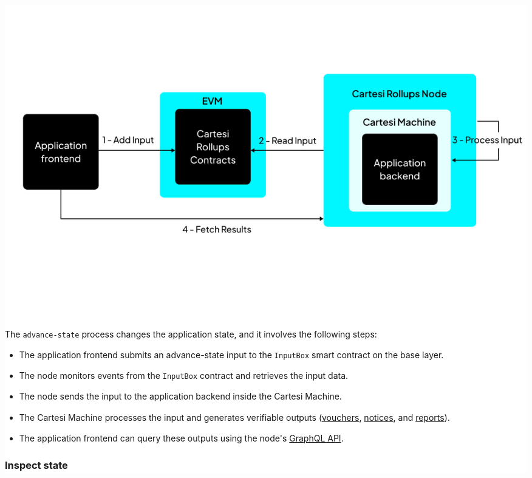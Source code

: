 ![img](../../../static/img/v1.5/node-advance.jpg)

The `advance-state` process changes the application state, and it involves the following steps:

- The application frontend submits an advance-state input to the `InputBox` smart contract on the base layer.

- The node monitors events from the `InputBox` contract and retrieves the input data.

- The node sends the input to the application backend inside the Cartesi Machine.

- The Cartesi Machine processes the input and generates verifiable outputs ([vouchers](../rollups-apis/backend/vouchers.md), [notices](../rollups-apis/backend/notices.md), and [reports](../rollups-apis/backend/reports.md)).

- The application frontend can query these outputs using the node's [GraphQL API](../rollups-apis/graphql/basics.md).

### Inspect state
